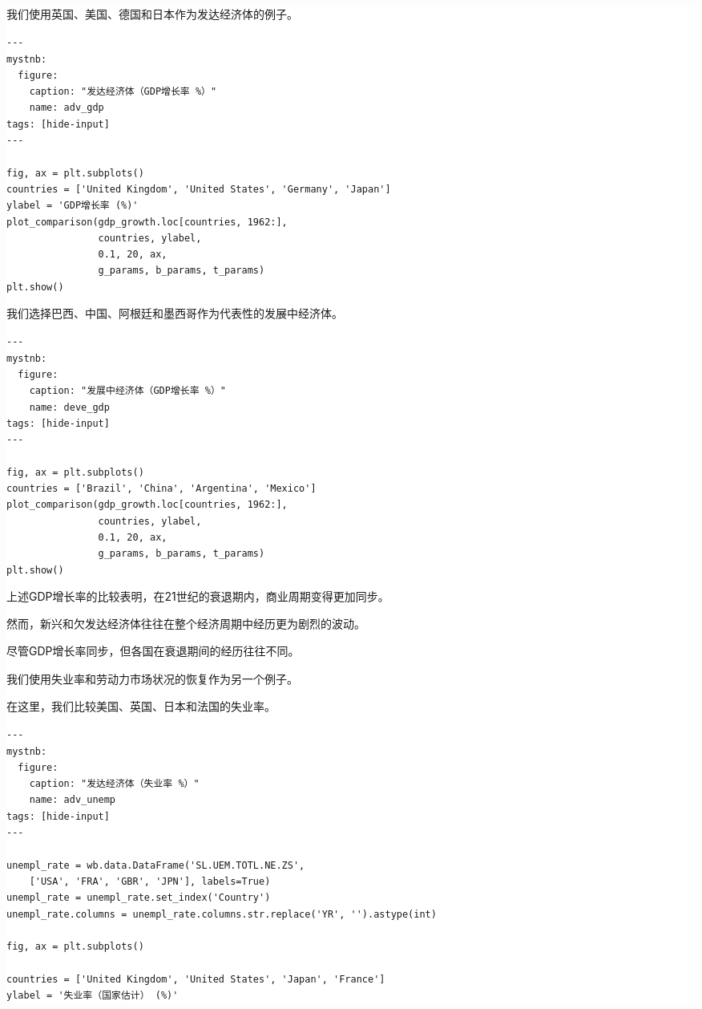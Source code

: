 我们使用英国、美国、德国和日本作为发达经济体的例子。

```{code-cell} ipython3
---
mystnb:
  figure:
    caption: "发达经济体（GDP增长率 %）"
    name: adv_gdp
tags: [hide-input]
---

fig, ax = plt.subplots()
countries = ['United Kingdom', 'United States', 'Germany', 'Japan']
ylabel = 'GDP增长率 (%)'
plot_comparison(gdp_growth.loc[countries, 1962:], 
                countries, ylabel,
                0.1, 20, ax, 
                g_params, b_params, t_params)
plt.show()
```

我们选择巴西、中国、阿根廷和墨西哥作为代表性的发展中经济体。

```{code-cell} ipython3
---
mystnb:
  figure:
    caption: "发展中经济体（GDP增长率 %）"
    name: deve_gdp
tags: [hide-input]
---

fig, ax = plt.subplots()
countries = ['Brazil', 'China', 'Argentina', 'Mexico']
plot_comparison(gdp_growth.loc[countries, 1962:], 
                countries, ylabel, 
                0.1, 20, ax, 
                g_params, b_params, t_params)
plt.show()
```

上述GDP增长率的比较表明，在21世纪的衰退期内，商业周期变得更加同步。

然而，新兴和欠发达经济体往往在整个经济周期中经历更为剧烈的波动。

尽管GDP增长率同步，但各国在衰退期间的经历往往不同。

我们使用失业率和劳动力市场状况的恢复作为另一个例子。

在这里，我们比较美国、英国、日本和法国的失业率。

```{code-cell} ipython3
---
mystnb:
  figure:
    caption: "发达经济体（失业率 %）"
    name: adv_unemp
tags: [hide-input]
---

unempl_rate = wb.data.DataFrame('SL.UEM.TOTL.NE.ZS',
    ['USA', 'FRA', 'GBR', 'JPN'], labels=True)
unempl_rate = unempl_rate.set_index('Country')
unempl_rate.columns = unempl_rate.columns.str.replace('YR', '').astype(int)

fig, ax = plt.subplots()

countries = ['United Kingdom', 'United States', 'Japan', 'France']
ylabel = '失业率（国家估计） (%)'
```